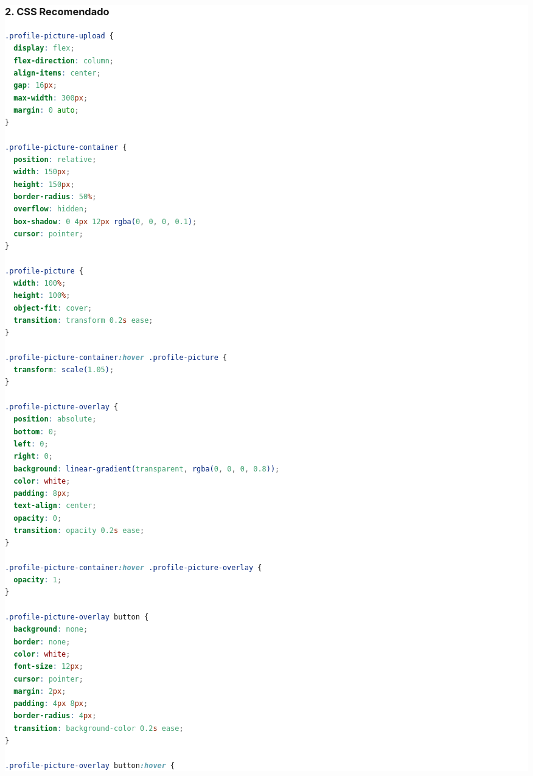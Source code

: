 
### **2. CSS Recomendado**
```css
.profile-picture-upload {
  display: flex;
  flex-direction: column;
  align-items: center;
  gap: 16px;
  max-width: 300px;
  margin: 0 auto;
}

.profile-picture-container {
  position: relative;
  width: 150px;
  height: 150px;
  border-radius: 50%;
  overflow: hidden;
  box-shadow: 0 4px 12px rgba(0, 0, 0, 0.1);
  cursor: pointer;
}

.profile-picture {
  width: 100%;
  height: 100%;
  object-fit: cover;
  transition: transform 0.2s ease;
}

.profile-picture-container:hover .profile-picture {
  transform: scale(1.05);
}

.profile-picture-overlay {
  position: absolute;
  bottom: 0;
  left: 0;
  right: 0;
  background: linear-gradient(transparent, rgba(0, 0, 0, 0.8));
  color: white;
  padding: 8px;
  text-align: center;
  opacity: 0;
  transition: opacity 0.2s ease;
}

.profile-picture-container:hover .profile-picture-overlay {
  opacity: 1;
}

.profile-picture-overlay button {
  background: none;
  border: none;
  color: white;
  font-size: 12px;
  cursor: pointer;
  margin: 2px;
  padding: 4px 8px;
  border-radius: 4px;
  transition: background-color 0.2s ease;
}

.profile-picture-overlay button:hover {
```